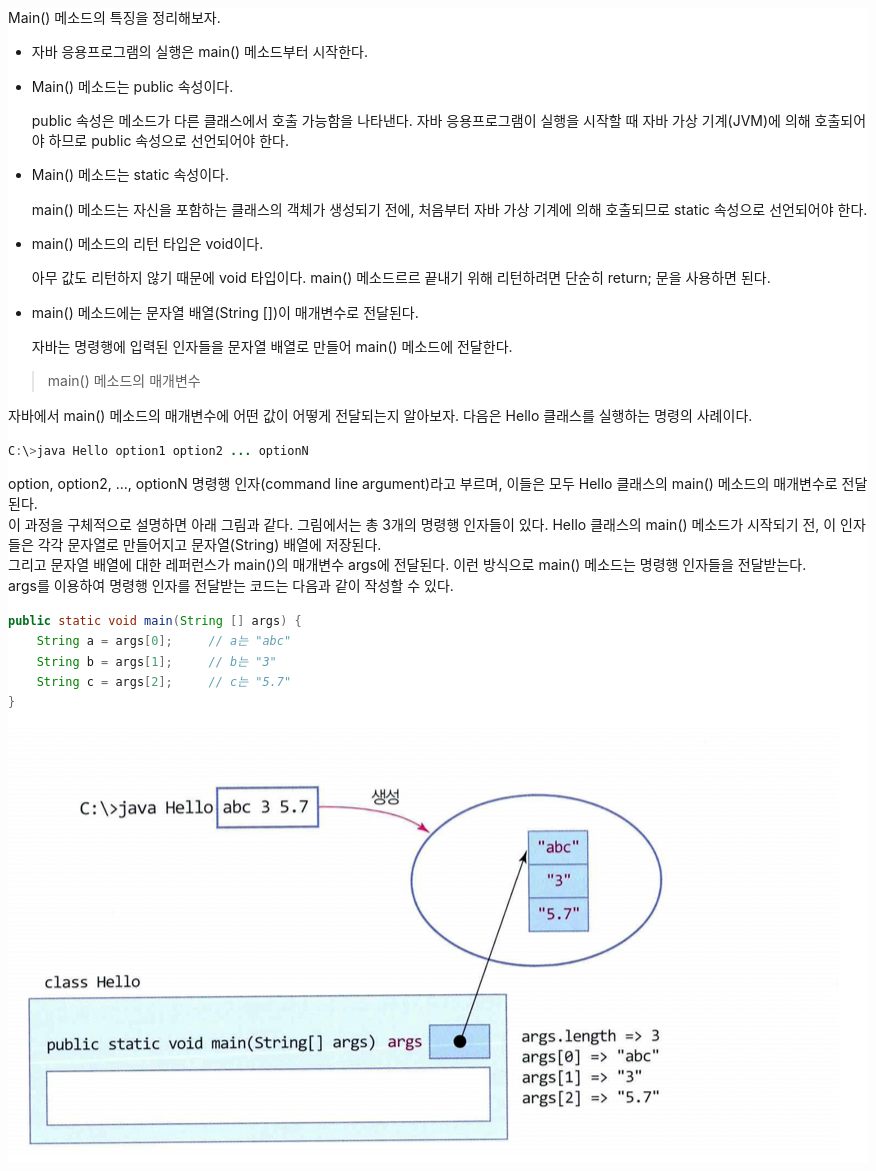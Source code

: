 Main() 메소드의 특징을 정리해보자.

- 자바 응용프로그램의 실행은  main() 메소드부터 시작한다.

- Main() 메소드는 public 속성이다.

  public 속성은 메소드가 다른 클래스에서 호출 가능함을 나타낸다. 자바 응용프로그램이 실행을 시작할 때 자바 가상 기계(JVM)에 의해 호출되어야 하므로  public 속성으로 선언되어야 한다.

- Main() 메소드는  static 속성이다.

  main() 메소드는 자신을 포함하는 클래스의 객체가 생성되기 전에, 처음부터 자바 가상 기계에 의해 호출되므로  static 속성으로 선언되어야 한다.

- main() 메소드의 리턴 타입은  void이다.

  아무 값도 리턴하지 않기 때문에 void 타입이다.  main() 메소드르르 끝내기 위해 리턴하려면 단순히 return; 문을 사용하면 된다.

- main() 메소드에는 문자열 배열(String [])이 매개변수로 전달된다.

  자바는 명령행에 입력된 인자들을 문자열 배열로 만들어  main() 메소드에 전달한다.



> main() 메소드의 매개변수

자바에서  main() 메소드의 매개변수에 어떤 값이 어떻게 전달되는지 알아보자. 다음은 Hello 클래스를 실행하는 명령의 사례이다.

```java
C:\>java Hello option1 option2 ... optionN
```

option, option2, ..., optionN 명령행 인자(command line argument)라고 부르며, 이들은 모두  Hello 클래스의 main() 메소드의 매개변수로 전달된다.  
이 과정을 구체적으로 설명하면 아래 그림과 같다. 그림에서는 총 3개의 명령행 인자들이 있다. Hello 클래스의  main() 메소드가 시작되기 전, 이 인자들은 각각 문자열로 만들어지고 문자열(String) 배열에 저장된다.  
그리고 문자열 배열에 대한 레퍼런스가 main()의 매개변수 args에 전달된다. 이런 방식으로 main() 메소드는 명령행 인자들을 전달받는다.  
args를 이용하여 명령행 인자를 전달받는 코드는 다음과 같이 작성할 수 있다.

```java
public static void main(String [] args) {
	String a = args[0];		// a는 "abc"
	String b = args[1];		// b는 "3"
	String c = args[2];		// c는 "5.7"
}
```

![](./img/chapter3/ex17.jpg)
